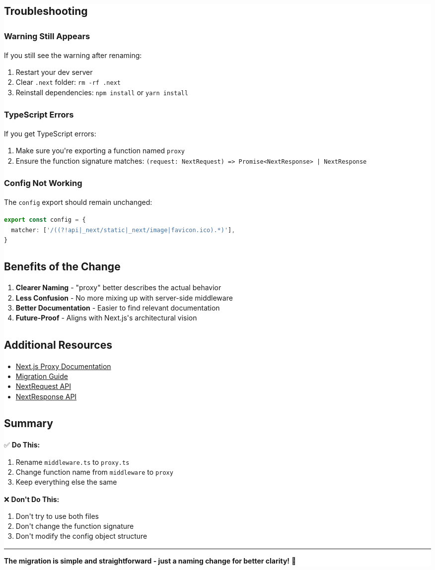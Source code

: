 ## Troubleshooting

### Warning Still Appears
If you still see the warning after renaming:
1. Restart your dev server
2. Clear `.next` folder: `rm -rf .next`
3. Reinstall dependencies: `npm install` or `yarn install`

### TypeScript Errors
If you get TypeScript errors:
1. Make sure you're exporting a function named `proxy`
2. Ensure the function signature matches: `(request: NextRequest) => Promise<NextResponse> | NextResponse`

### Config Not Working
The `config` export should remain unchanged:
```typescript
export const config = {
  matcher: ['/((?!api|_next/static|_next/image|favicon.ico).*)'],
}
```

## Benefits of the Change

1. **Clearer Naming** - "proxy" better describes the actual behavior
2. **Less Confusion** - No more mixing up with server-side middleware
3. **Better Documentation** - Easier to find relevant documentation
4. **Future-Proof** - Aligns with Next.js's architectural vision

## Additional Resources

- [Next.js Proxy Documentation](https://nextjs.org/docs/app/building-your-application/routing/middleware)
- [Migration Guide](https://nextjs.org/docs/messages/middleware-to-proxy)
- [NextRequest API](https://nextjs.org/docs/app/api-reference/functions/next-request)
- [NextResponse API](https://nextjs.org/docs/app/api-reference/functions/next-response)

## Summary

✅ **Do This:**
1. Rename `middleware.ts` to `proxy.ts`
2. Change function name from `middleware` to `proxy`
3. Keep everything else the same

❌ **Don't Do This:**
1. Don't try to use both files
2. Don't change the function signature
3. Don't modify the config object structure

---

**The migration is simple and straightforward - just a naming change for better clarity!** 🚀